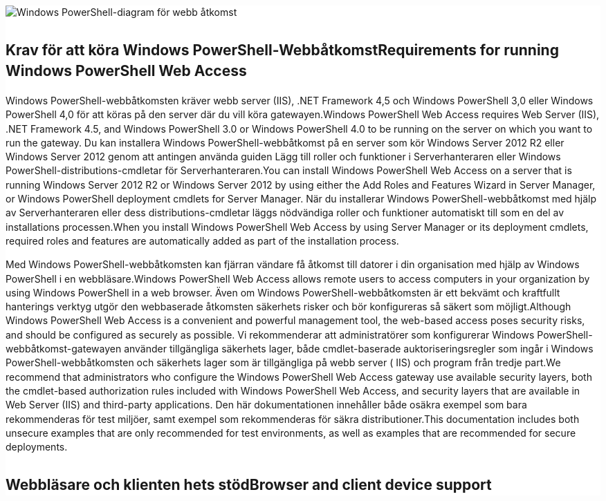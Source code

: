 ![Windows PowerShell-diagram för webb åtkomst](images/Windows-PowerShell-Web-Access-diagram.jpg)

## <a name="requirements-for-running-windows-powershell-web-access"></a><span data-ttu-id="ac5e5-125">Krav för att köra Windows PowerShell-Webbåtkomst</span><span class="sxs-lookup"><span data-stu-id="ac5e5-125">Requirements for running Windows PowerShell Web Access</span></span>

<span data-ttu-id="ac5e5-126">Windows PowerShell-webbåtkomsten kräver webb server (IIS), .NET Framework 4,5 och Windows PowerShell 3,0 eller Windows PowerShell 4,0 för att köras på den server där du vill köra gatewayen.</span><span class="sxs-lookup"><span data-stu-id="ac5e5-126">Windows PowerShell Web Access requires Web Server (IIS), .NET Framework 4.5, and Windows PowerShell 3.0 or Windows PowerShell 4.0 to be running on the server on which you want to run the gateway.</span></span> <span data-ttu-id="ac5e5-127">Du kan installera Windows PowerShell-webbåtkomst på en server som kör Windows Server 2012 R2 eller Windows Server 2012 genom att antingen använda guiden Lägg till roller och funktioner i Serverhanteraren eller Windows PowerShell-distributions-cmdletar för Serverhanteraren.</span><span class="sxs-lookup"><span data-stu-id="ac5e5-127">You can install Windows PowerShell Web Access on a server that is running Windows Server 2012 R2 or Windows Server 2012 by using either the Add Roles and Features Wizard in Server Manager, or Windows PowerShell deployment cmdlets for Server Manager.</span></span> <span data-ttu-id="ac5e5-128">När du installerar Windows PowerShell-webbåtkomst med hjälp av Serverhanteraren eller dess distributions-cmdletar läggs nödvändiga roller och funktioner automatiskt till som en del av installations processen.</span><span class="sxs-lookup"><span data-stu-id="ac5e5-128">When you install Windows PowerShell Web Access by using Server Manager or its deployment cmdlets, required roles and features are automatically added as part of the installation process.</span></span>

<span data-ttu-id="ac5e5-129">Med Windows PowerShell-webbåtkomsten kan fjärran vändare få åtkomst till datorer i din organisation med hjälp av Windows PowerShell i en webbläsare.</span><span class="sxs-lookup"><span data-stu-id="ac5e5-129">Windows PowerShell Web Access allows remote users to access computers in your organization by using Windows PowerShell in a web browser.</span></span> <span data-ttu-id="ac5e5-130">Även om Windows PowerShell-webbåtkomsten är ett bekvämt och kraftfullt hanterings verktyg utgör den webbaserade åtkomsten säkerhets risker och bör konfigureras så säkert som möjligt.</span><span class="sxs-lookup"><span data-stu-id="ac5e5-130">Although Windows PowerShell Web Access is a convenient and powerful management tool, the web-based access poses security risks, and should be configured as securely as possible.</span></span> <span data-ttu-id="ac5e5-131">Vi rekommenderar att administratörer som konfigurerar Windows PowerShell-webbåtkomst-gatewayen använder tillgängliga säkerhets lager, både cmdlet-baserade auktoriseringsregler som ingår i Windows PowerShell-webbåtkomsten och säkerhets lager som är tillgängliga på webb server ( IIS) och program från tredje part.</span><span class="sxs-lookup"><span data-stu-id="ac5e5-131">We recommend that administrators who configure the Windows PowerShell Web Access gateway use available security layers, both the cmdlet-based authorization rules included with Windows PowerShell Web Access, and security layers that are available in Web Server (IIS) and third-party applications.</span></span> <span data-ttu-id="ac5e5-132">Den här dokumentationen innehåller både osäkra exempel som bara rekommenderas för test miljöer, samt exempel som rekommenderas för säkra distributioner.</span><span class="sxs-lookup"><span data-stu-id="ac5e5-132">This documentation includes both unsecure examples that are only recommended for test environments, as well as examples that are recommended for secure deployments.</span></span>

## <a name="browser-and-client-device-support"></a><span data-ttu-id="ac5e5-133">Webbläsare och klienten hets stöd</span><span class="sxs-lookup"><span data-stu-id="ac5e5-133">Browser and client device support</span></span>
